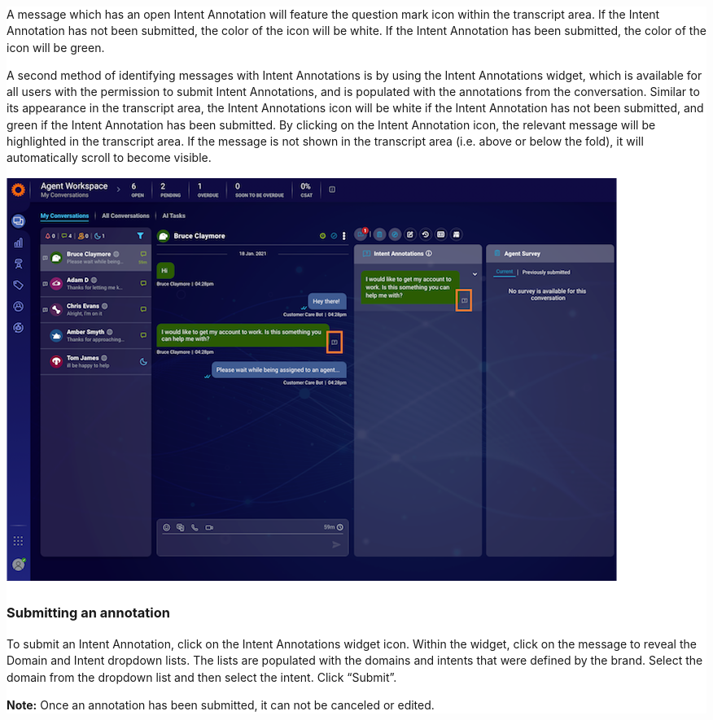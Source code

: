 A message which has an open Intent Annotation will feature the question mark icon within the transcript area. If the Intent Annotation has not been submitted, the color of the icon will be white. If the Intent Annotation has been submitted, the color of the icon will be green.

A second method of identifying messages with Intent Annotations is by using the Intent Annotations widget, which is available for all users with the permission to submit Intent Annotations, and is populated with the annotations from the conversation. Similar to its appearance in the transcript area, the Intent Annotations icon will be white if the Intent Annotation has not been submitted, and green if the Intent Annotation has been submitted. By clicking on the Intent Annotation icon, the relevant message will be highlighted in the transcript area. If the message is not shown in the transcript area (i.e. above or below the fold), it will automatically scroll to become visible.

![](img/ai-annotator-11.png)

### Submitting an annotation 

To submit an Intent Annotation, click on the Intent Annotations widget icon. Within the widget, click on the message to reveal the Domain and Intent dropdown lists. The lists are populated with the domains and intents that were defined by the brand. Select the domain from the dropdown list and then select the intent. Click “Submit”. 

**Note:** Once an annotation has been submitted, it can not be canceled or edited.
